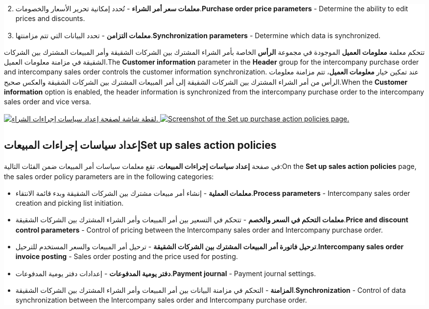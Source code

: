 2. <span data-ttu-id="29929-122">**معلمات سعر أمر الشراء** - تُحدد إمكانية تحرير الأسعار والخصومات.</span><span class="sxs-lookup"><span data-stu-id="29929-122">**Purchase order price parameters** - Determine the ability to edit  prices and discounts.</span></span>

3. <span data-ttu-id="29929-123">**معلمات التزامن** - تحدد البيانات التي تتم مزامنتها.</span><span class="sxs-lookup"><span data-stu-id="29929-123">**Synchronization parameters** - Determine which data is synchronized.</span></span>

<span data-ttu-id="29929-124">تتحكم معلمة **معلومات العميل** الموجودة في مجموعة **الرأس** الخاصة بأمر الشراء المشترك بين الشركات الشقيقة وأمر المبيعات المشترك بين الشركات الشقيقة في مزامنة معلومات العميل.</span><span class="sxs-lookup"><span data-stu-id="29929-124">The **Customer information** parameter in the **Header** group for the intercompany purchase order and intercompany sales order controls the customer information synchronization.</span></span> <span data-ttu-id="29929-125">عند تمكين خيار **معلومات العميل**، تتم مزامنة معلومات الرأس من أمر الشراء المشترك بين الشركات الشقيقة إلى أمر المبيعات المشترك بين الشركات الشقيقة والعكس صحيح.</span><span class="sxs-lookup"><span data-stu-id="29929-125">When the **Customer information** option is enabled, the header information is synchronized from the intercompany purchase order to the intercompany sales order and vice versa.</span></span>
 
<span data-ttu-id="29929-126">[ ![لقطة شاشة لصفحة إعداد سياسات إجراءات الشراء.](../media/purchase-action-policies.png) ](../media/purchase-action-policies.png#lightbox)</span><span class="sxs-lookup"><span data-stu-id="29929-126">[ ![Screenshot of the Set up purchase action policies page.](../media/purchase-action-policies.png) ](../media/purchase-action-policies.png#lightbox)</span></span>

## <a name="set-up-sales-action-policies"></a><span data-ttu-id="29929-127">إعداد سياسات إجراءات المبيعات</span><span class="sxs-lookup"><span data-stu-id="29929-127">Set up sales action policies</span></span>
 

<span data-ttu-id="29929-128">في صفحة **إعداد سياسات إجراءات المبيعات**، تقع معلمات سياسات أمر المبيعات ضمن الفئات التالية:</span><span class="sxs-lookup"><span data-stu-id="29929-128">On the **Set up sales action policies** page, the sales order policy parameters are in the following categories:</span></span>

-   <span data-ttu-id="29929-129">**معلمات العملية** - إنشاء أمر مبيعات مشترك بين الشركات الشقيقة وبدء قائمة الانتقاء.</span><span class="sxs-lookup"><span data-stu-id="29929-129">**Process parameters** - Intercompany sales order creation and picking list initiation.</span></span>

-   <span data-ttu-id="29929-130">**معلمات التحكم في السعر والخصم** - تتحكم في التسعير بين أمر المبيعات وأمر الشراء المشترك بين الشركات الشقيقة.</span><span class="sxs-lookup"><span data-stu-id="29929-130">**Price and discount control parameters** - Control of pricing between the Intercompany sales order and Intercompany purchase order.</span></span>

-   <span data-ttu-id="29929-131">**ترحيل فاتورة أمر المبيعات المشترك بين الشركات الشقيقة** - ترحيل أمر المبيعات والسعر المستخدم للترحيل.</span><span class="sxs-lookup"><span data-stu-id="29929-131">**Intercompany sales order invoice posting** - Sales order posting and the price used for posting.</span></span>

-   <span data-ttu-id="29929-132">**دفتر يومية المدفوعات** - إعدادات دفتر يومية المدفوعات.</span><span class="sxs-lookup"><span data-stu-id="29929-132">**Payment journal** - Payment journal settings.</span></span>

-   <span data-ttu-id="29929-133">**المزامنة** - التحكم في مزامنة البيانات بين أمر المبيعات وأمر الشراء المشترك بين الشركات الشقيقة.</span><span class="sxs-lookup"><span data-stu-id="29929-133">**Synchronization** - Control of data synchronization between the Intercompany sales order and Intercompany purchase order.</span></span>

